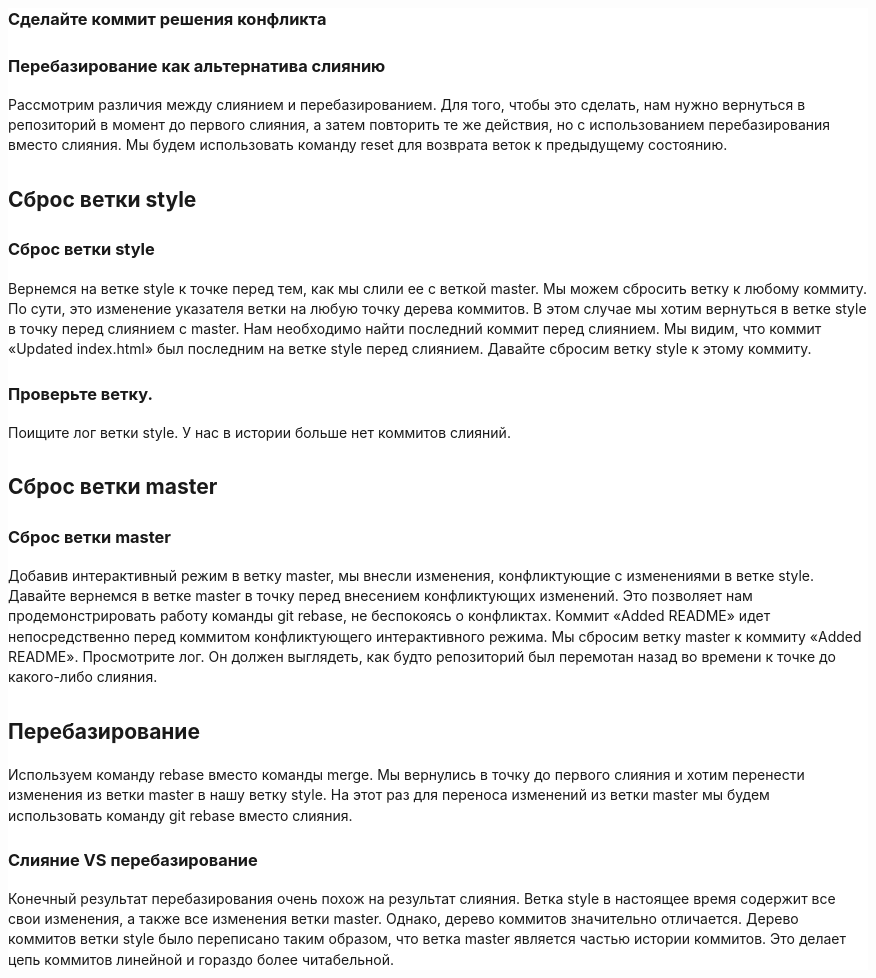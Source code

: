 ### Сделайте коммит решения конфликта

###  Перебазирование как альтернатива слиянию
Рассмотрим различия между слиянием и перебазированием. Для того, чтобы это
сделать, нам нужно вернуться в репозиторий в момент до первого слияния, а затем
повторить те же действия, но с использованием перебазирования вместо слияния.
Мы будем использовать команду reset для возврата веток к предыдущему
состоянию.

## Сброс ветки style
### Сброс ветки style
Вернемся на ветке style к точке перед тем, как мы слили ее с веткой master. Мы
можем сбросить ветку к любому коммиту. По сути, это изменение указателя ветки
на любую точку дерева коммитов.
В этом случае мы хотим вернуться в ветке style в точку перед слиянием с master.
Нам необходимо найти последний коммит перед слиянием.
Мы видим, что коммит «Updated index.html» был последним на ветке style
перед слиянием. Давайте сбросим ветку style к этому коммиту.

### Проверьте ветку.
Поищите лог ветки style. У нас в истории больше нет коммитов слияний.

## Сброс ветки master
### Сброс ветки master
Добавив интерактивный режим в ветку master, мы внесли изменения, конфликтующие с изменениями в ветке style. Давайте вернемся в ветке master в точку
перед внесением конфликтующих изменений. Это позволяет нам продемонстрировать работу команды git rebase, не беспокоясь о конфликтах.
Коммит «Added README» идет непосредственно перед коммитом конфликтующего интерактивного режима. Мы сбросим ветку master к коммиту «Added
README».
Просмотрите лог. Он должен выглядеть, как будто репозиторий был перемотан
назад во времени к точке до какого-либо слияния.

##  Перебазирование
Используем команду rebase вместо команды merge. Мы вернулись в точку до первого слияния и хотим перенести изменения из ветки master в нашу ветку style.
На этот раз для переноса изменений из ветки master мы будем использовать
команду git rebase вместо слияния.

### Слияние VS перебазирование
Конечный результат перебазирования очень похож на результат слияния. Ветка
style в настоящее время содержит все свои изменения, а также все изменения
ветки master. Однако, дерево коммитов значительно отличается. Дерево коммитов ветки style было переписано таким образом, что ветка master является
частью истории коммитов. Это делает цепь коммитов линейной и гораздо более
читабельной.
